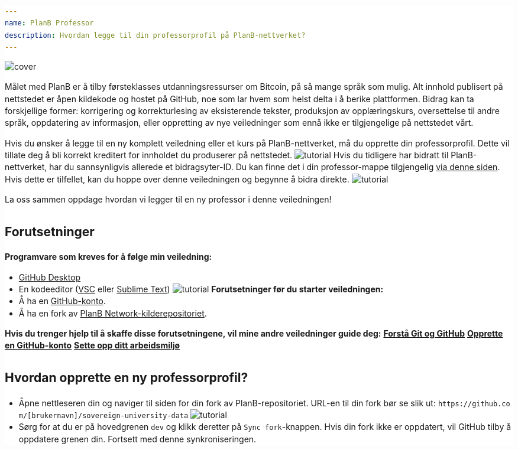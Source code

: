 ```yaml
---
name: PlanB Professor
description: Hvordan legge til din professorprofil på PlanB-nettverket?
---
```

![cover](assets/cover.webp)

Målet med PlanB er å tilby førsteklasses utdanningsressurser om Bitcoin, på så mange språk som mulig. Alt innhold publisert på nettstedet er åpen kildekode og hostet på GitHub, noe som lar hvem som helst delta i å berike plattformen. Bidrag kan ta forskjellige former: korrigering og korrekturlesing av eksisterende tekster, produksjon av opplæringskurs, oversettelse til andre språk, oppdatering av informasjon, eller oppretting av nye veiledninger som ennå ikke er tilgjengelige på nettstedet vårt.

Hvis du ønsker å legge til en ny komplett veiledning eller et kurs på PlanB-nettverket, må du opprette din professorprofil. Dette vil tillate deg å bli korrekt kreditert for innholdet du produserer på nettstedet.
![tutorial](assets/1.webp)
Hvis du tidligere har bidratt til PlanB-nettverket, har du sannsynligvis allerede et bidragsyter-ID. Du kan finne det i din professor-mappe tilgjengelig [via denne siden](https://github.com/PlanB-Network/bitcoin-educational-content/tree/dev/professors). Hvis dette er tilfellet, kan du hoppe over denne veiledningen og begynne å bidra direkte.
![tutorial](assets/2.webp)

La oss sammen oppdage hvordan vi legger til en ny professor i denne veiledningen!

## Forutsetninger

**Programvare som kreves for å følge min veiledning:**
- [GitHub Desktop](https://desktop.github.com/)
- En kodeeditor ([VSC](https://code.visualstudio.com/) eller [Sublime Text](https://www.sublimetext.com/))
![tutorial](assets/3.webp)
**Forutsetninger før du starter veiledningen:**
- Å ha en [GitHub-konto](https://github.com/signup).
- Å ha en fork av [PlanB Network-kilderepositoriet](https://github.com/PlanB-Network/bitcoin-educational-content).

**Hvis du trenger hjelp til å skaffe disse forutsetningene, vil mine andre veiledninger guide deg:**
**[Forstå Git og GitHub](https://planb.network/tutorials/others/basics-of-github)**
**[Opprette en GitHub-konto](https://planb.network/tutorials/others/create-github-account)**
**[Sette opp ditt arbeidsmiljø](https://planb.network/tutorials/others/github-desktop-work-environment)**

## Hvordan opprette en ny professorprofil?

- Åpne nettleseren din og naviger til siden for din fork av PlanB-repositoriet. URL-en til din fork bør se slik ut: `https://github.com/[brukernavn]/sovereign-university-data`
![tutorial](assets/4.webp)
- Sørg for at du er på hovedgrenen `dev` og klikk deretter på `Sync fork`-knappen. Hvis din fork ikke er oppdatert, vil GitHub tilby å oppdatere grenen din. Fortsett med denne synkroniseringen.
